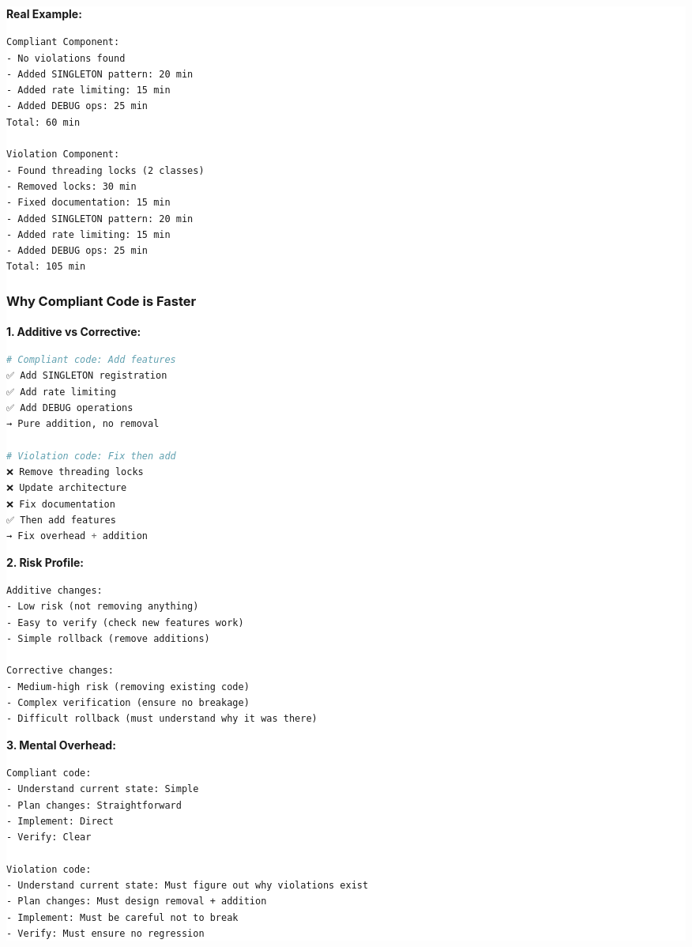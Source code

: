 **Real Example:**
```
Compliant Component:
- No violations found
- Added SINGLETON pattern: 20 min
- Added rate limiting: 15 min
- Added DEBUG ops: 25 min
Total: 60 min

Violation Component:
- Found threading locks (2 classes)
- Removed locks: 30 min
- Fixed documentation: 15 min
- Added SINGLETON pattern: 20 min
- Added rate limiting: 15 min
- Added DEBUG ops: 25 min
Total: 105 min
```

### Why Compliant Code is Faster

**1. Additive vs Corrective:**
```python
# Compliant code: Add features
✅ Add SINGLETON registration
✅ Add rate limiting
✅ Add DEBUG operations
→ Pure addition, no removal

# Violation code: Fix then add
❌ Remove threading locks
❌ Update architecture
❌ Fix documentation
✅ Then add features
→ Fix overhead + addition
```

**2. Risk Profile:**
```
Additive changes:
- Low risk (not removing anything)
- Easy to verify (check new features work)
- Simple rollback (remove additions)

Corrective changes:
- Medium-high risk (removing existing code)
- Complex verification (ensure no breakage)
- Difficult rollback (must understand why it was there)
```

**3. Mental Overhead:**
```
Compliant code:
- Understand current state: Simple
- Plan changes: Straightforward
- Implement: Direct
- Verify: Clear

Violation code:
- Understand current state: Must figure out why violations exist
- Plan changes: Must design removal + addition
- Implement: Must be careful not to break
- Verify: Must ensure no regression
```
